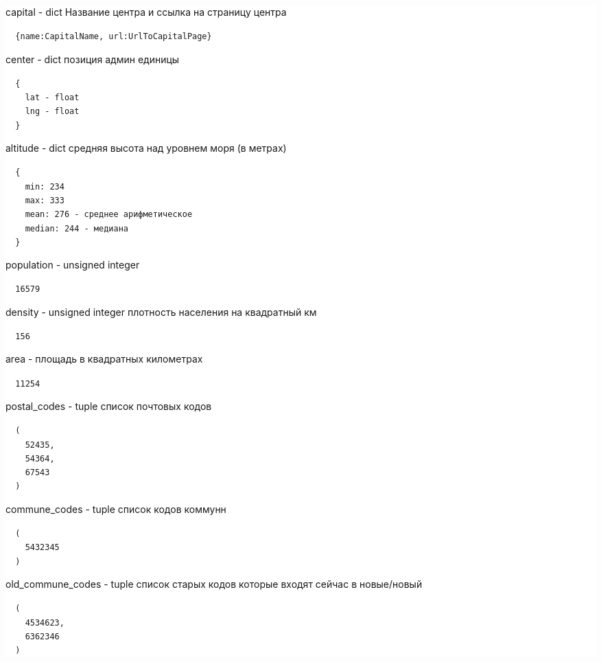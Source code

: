 capital - dict Название центра и ссылка на страницу центра
```text
  {name:CapitalName, url:UrlToCapitalPage}
```

center - dict позиция админ единицы
```text
  {
    lat - float
    lng - float
  }
```

altitude - dict средняя высота над уровнем моря (в метрах)
```text
  {
  	min: 234
  	max: 333
  	mean: 276 - среднее арифметическое
    median: 244 - медиана
  }
```

population - unsigned integer
```text
  16579
```

density - unsigned integer плотность населения на квадратный км
```text
  156
```

area - площадь в квадратных километрах
```text
  11254
```

postal_codes - tuple список почтовых кодов
```text
  (
    52435,
    54364,
    67543
  )
```

commune_codes - tuple список кодов коммунн
```text
  (
    5432345
  )
```


old_commune_codes - tuple список старых кодов которые входят сейчас в новые/новый
```text
  (
    4534623,
    6362346
  )
```
